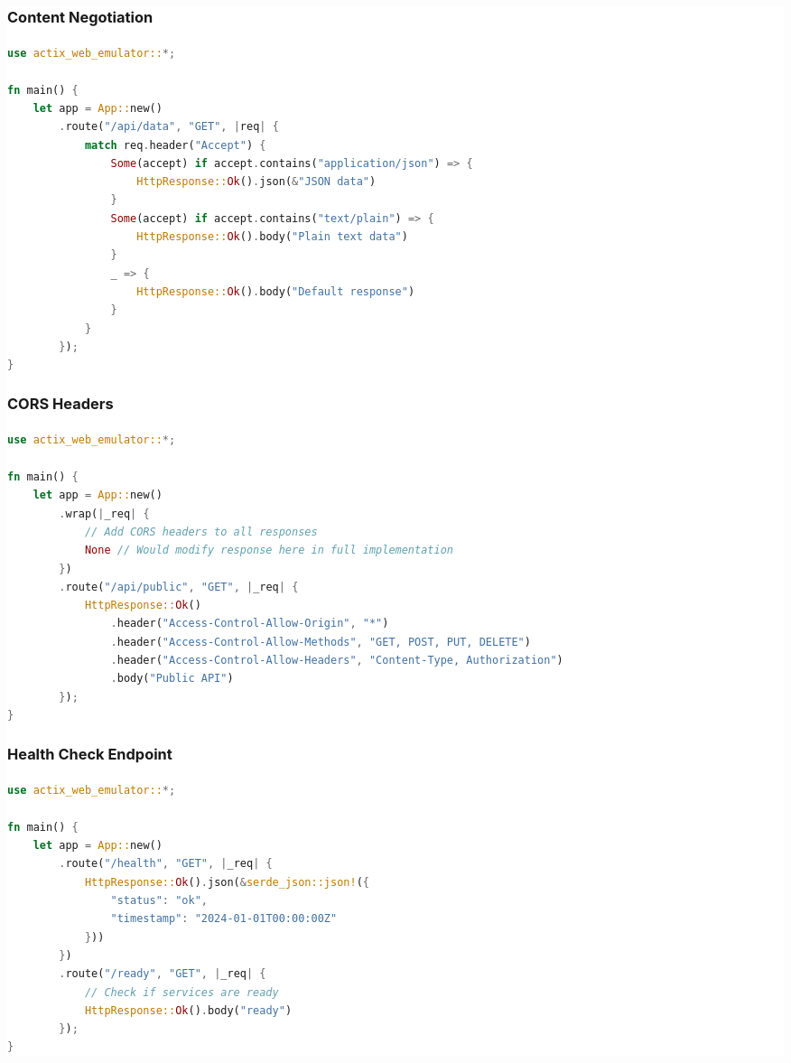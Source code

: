### Content Negotiation

```rust
use actix_web_emulator::*;

fn main() {
    let app = App::new()
        .route("/api/data", "GET", |req| {
            match req.header("Accept") {
                Some(accept) if accept.contains("application/json") => {
                    HttpResponse::Ok().json(&"JSON data")
                }
                Some(accept) if accept.contains("text/plain") => {
                    HttpResponse::Ok().body("Plain text data")
                }
                _ => {
                    HttpResponse::Ok().body("Default response")
                }
            }
        });
}
```

### CORS Headers

```rust
use actix_web_emulator::*;

fn main() {
    let app = App::new()
        .wrap(|_req| {
            // Add CORS headers to all responses
            None // Would modify response here in full implementation
        })
        .route("/api/public", "GET", |_req| {
            HttpResponse::Ok()
                .header("Access-Control-Allow-Origin", "*")
                .header("Access-Control-Allow-Methods", "GET, POST, PUT, DELETE")
                .header("Access-Control-Allow-Headers", "Content-Type, Authorization")
                .body("Public API")
        });
}
```

### Health Check Endpoint

```rust
use actix_web_emulator::*;

fn main() {
    let app = App::new()
        .route("/health", "GET", |_req| {
            HttpResponse::Ok().json(&serde_json::json!({
                "status": "ok",
                "timestamp": "2024-01-01T00:00:00Z"
            }))
        })
        .route("/ready", "GET", |_req| {
            // Check if services are ready
            HttpResponse::Ok().body("ready")
        });
}
```

